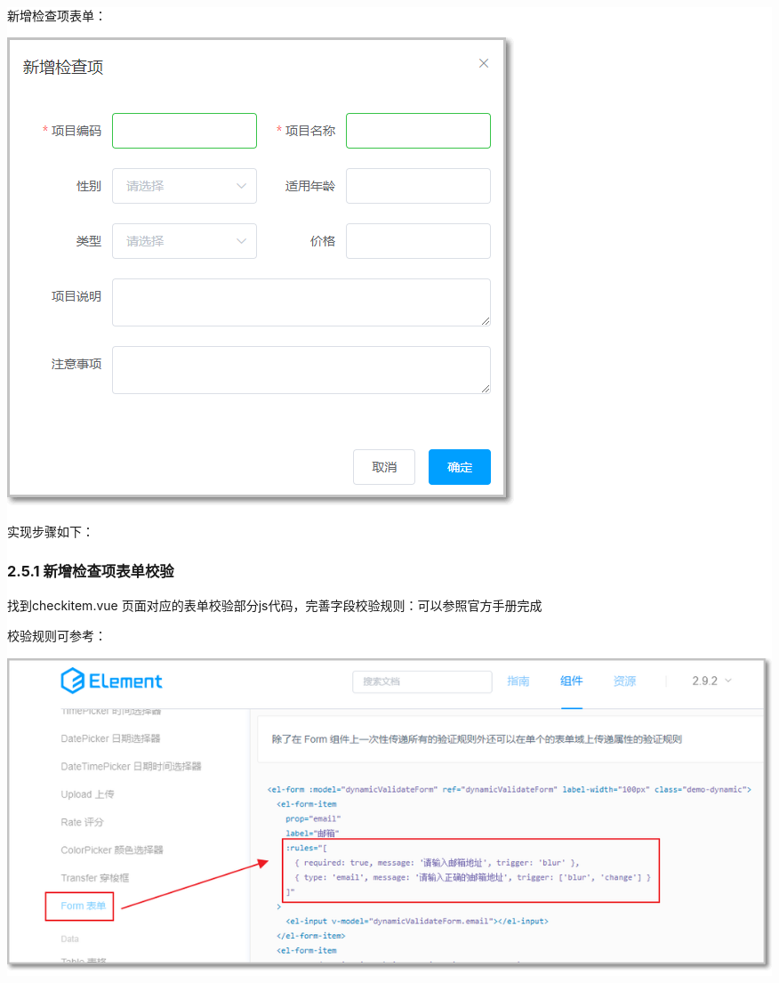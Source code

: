 新增检查项表单：

![](media/ed54b0ef1baeb13f7f2fce4be28ddc17.png) 

实现步骤如下：

### 2.5.1 新增检查项表单校验

找到checkitem.vue 页面对应的表单校验部分js代码，完善字段校验规则：可以参照官方手册完成

校验规则可参考：

![](media/595bc71723df5acd27acf17dfd6e4677.png)
